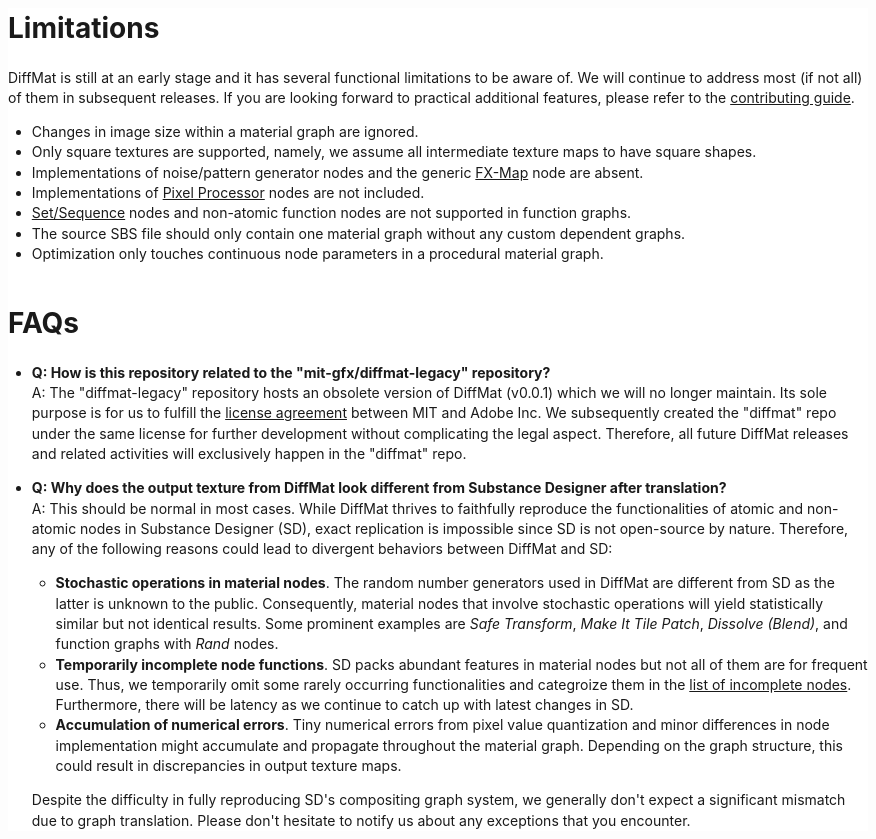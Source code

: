 # Limitations

DiffMat is still at an early stage and it has several functional limitations to be aware of. We will continue to address most (if not all) of them in subsequent releases. If you are looking forward to practical additional features, please refer to the [contributing guide](CONTRIBUTING.md).

* Changes in image size within a material graph are ignored.
* Only square textures are supported, namely, we assume all intermediate texture maps to have square shapes.
* Implementations of noise/pattern generator nodes and the generic [FX-Map](https://substance3d.adobe.com/documentation/sddoc/fx-map-172825212.html) node are absent.
* Implementations of [Pixel Processor](https://substance3d.adobe.com/documentation/sddoc/pixel-processor-172825311.html) nodes are not included.
* [Set/Sequence](https://substance3d.adobe.com/documentation/sddoc/using-the-set-sequence-nodes-102400025.html) nodes and non-atomic function nodes are not supported in function graphs.
* The source SBS file should only contain one material graph without any custom dependent graphs.
* Optimization only touches continuous node parameters in a procedural material graph.

# FAQs

- **Q: How is this repository related to the "mit-gfx/diffmat-legacy" repository?** \
  A: The "diffmat-legacy" repository hosts an obsolete version of DiffMat (v0.0.1) which we will no longer maintain. Its sole purpose is for us to fulfill the [license agreement](LICENSE) between MIT and Adobe Inc. We subsequently created the "diffmat" repo under the same license for further development without complicating the legal aspect. Therefore, all future DiffMat releases and related activities will exclusively happen in the "diffmat" repo.

- **Q: Why does the output texture from DiffMat look different from Substance Designer after translation?** \
  A: This should be normal in most cases. While DiffMat thrives to faithfully reproduce the functionalities of atomic and non-atomic nodes in Substance Designer (SD), exact replication is impossible since SD is not open-source by nature. Therefore, any of the following reasons could lead to divergent behaviors between DiffMat and SD:

    - **Stochastic operations in material nodes**. The random number generators used in DiffMat are different from SD as the latter is unknown to the public. Consequently, material nodes that involve stochastic operations will yield statistically similar but not identical results. Some prominent examples are *Safe Transform*, *Make It Tile Patch*, *Dissolve (Blend)*, and function graphs with *Rand* nodes.
    - **Temporarily incomplete node functions**. SD packs abundant features in material nodes but not all of them are for frequent use. Thus, we temporarily omit some rarely occurring functionalities and categroize them in the [list of incomplete nodes](incomplete_nodes.md). Furthermore, there will be latency as we continue to catch up with latest changes in SD. 
    - **Accumulation of numerical errors**. Tiny numerical errors from pixel value quantization and minor differences in node implementation might accumulate and propagate throughout the material graph. Depending on the graph structure, this could result in discrepancies in output texture maps.

  Despite the difficulty in fully reproducing SD's compositing graph system, we generally don't expect a significant mismatch due to graph translation. Please don't hesitate to notify us about any exceptions that you encounter.
